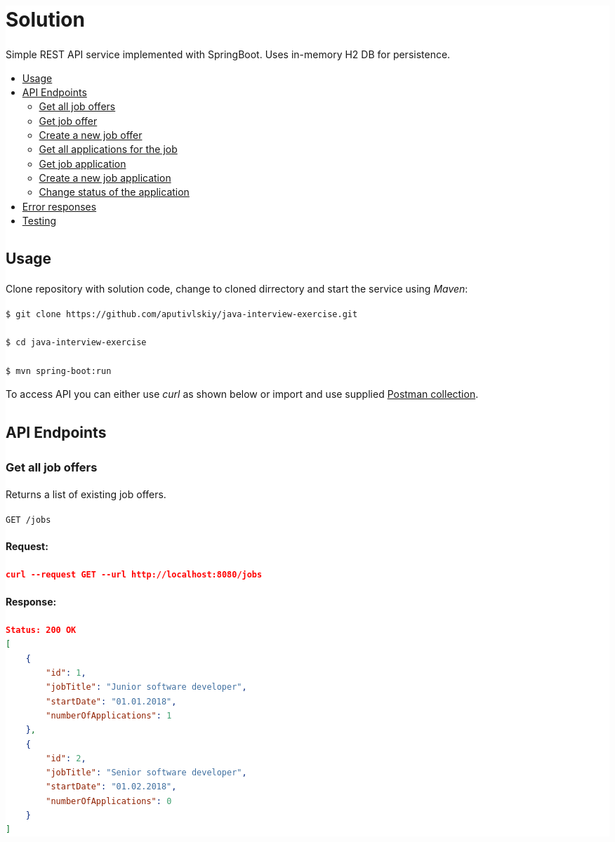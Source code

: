 # Solution

Simple REST API service implemented with SpringBoot. Uses in-memory H2 DB for persistence.

* [Usage](#usage)
* [API Endpoints](#api)
  * [Get all job offers](#listjobs)
  * [Get job offer](#getjob)
  * [Create a new job offer](#createjob)
  * [Get all applications for the job](#listapps)
  * [Get job application](#getapp)
  * [Create a new job application](#createapp)
  * [Change status of the application](#updateapp)
* [Error responses](#errors)
* [Testing](#test)

<a name="usage"></a>
## Usage

Clone repository with solution code, change to cloned dirrectory and start the service using *Maven*:
```
$ git clone https://github.com/aputivlskiy/java-interview-exercise.git

$ cd java-interview-exercise

$ mvn spring-boot:run
```

To access API you can either use *curl* as shown below or import and use supplied [Postman collection](./HeavenHR.postman_collection.json).

<a name="api"></a>
## API Endpoints
<a name="listjobs"></a>
### Get all job offers
Returns a list of existing job offers.

    GET /jobs

#### Request:
```json
curl --request GET --url http://localhost:8080/jobs
```
#### Response:
```json
Status: 200 OK
[
    {
        "id": 1,
        "jobTitle": "Junior software developer",
        "startDate": "01.01.2018",
        "numberOfApplications": 1
    },
    {
        "id": 2,
        "jobTitle": "Senior software developer",
        "startDate": "01.02.2018",
        "numberOfApplications": 0
    }
]
```
<a name="getjob"></a>